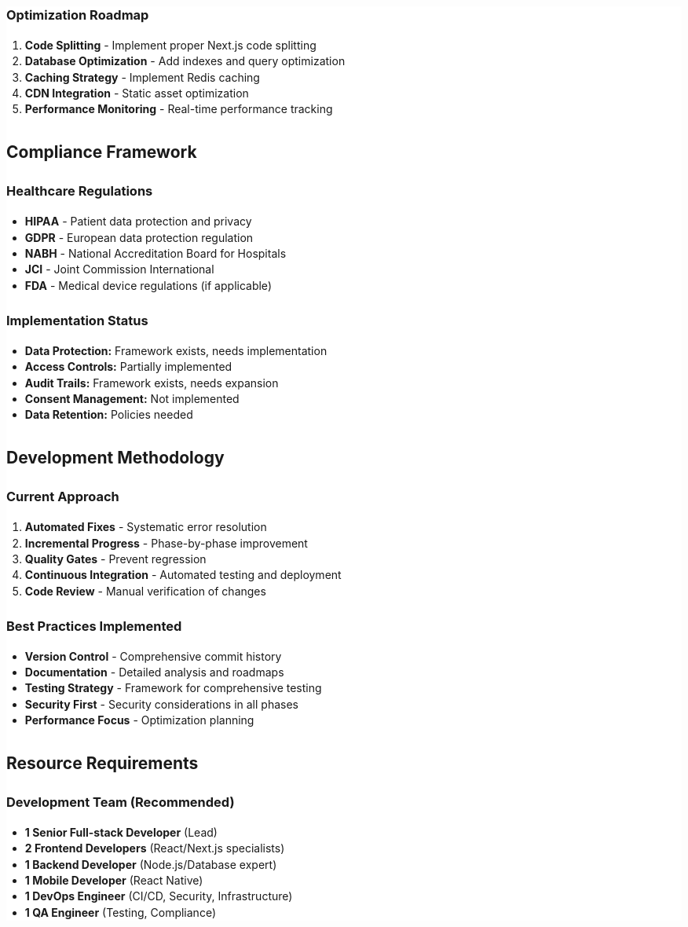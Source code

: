 ### Optimization Roadmap
1. **Code Splitting** - Implement proper Next.js code splitting
2. **Database Optimization** - Add indexes and query optimization
3. **Caching Strategy** - Implement Redis caching
4. **CDN Integration** - Static asset optimization
5. **Performance Monitoring** - Real-time performance tracking

## Compliance Framework

### Healthcare Regulations
- **HIPAA** - Patient data protection and privacy
- **GDPR** - European data protection regulation
- **NABH** - National Accreditation Board for Hospitals
- **JCI** - Joint Commission International
- **FDA** - Medical device regulations (if applicable)

### Implementation Status
- **Data Protection:** Framework exists, needs implementation
- **Access Controls:** Partially implemented
- **Audit Trails:** Framework exists, needs expansion
- **Consent Management:** Not implemented
- **Data Retention:** Policies needed

## Development Methodology

### Current Approach
1. **Automated Fixes** - Systematic error resolution
2. **Incremental Progress** - Phase-by-phase improvement
3. **Quality Gates** - Prevent regression
4. **Continuous Integration** - Automated testing and deployment
5. **Code Review** - Manual verification of changes

### Best Practices Implemented
- **Version Control** - Comprehensive commit history
- **Documentation** - Detailed analysis and roadmaps
- **Testing Strategy** - Framework for comprehensive testing
- **Security First** - Security considerations in all phases
- **Performance Focus** - Optimization planning

## Resource Requirements

### Development Team (Recommended)
- **1 Senior Full-stack Developer** (Lead)
- **2 Frontend Developers** (React/Next.js specialists)
- **1 Backend Developer** (Node.js/Database expert)
- **1 Mobile Developer** (React Native)
- **1 DevOps Engineer** (CI/CD, Security, Infrastructure)
- **1 QA Engineer** (Testing, Compliance)
